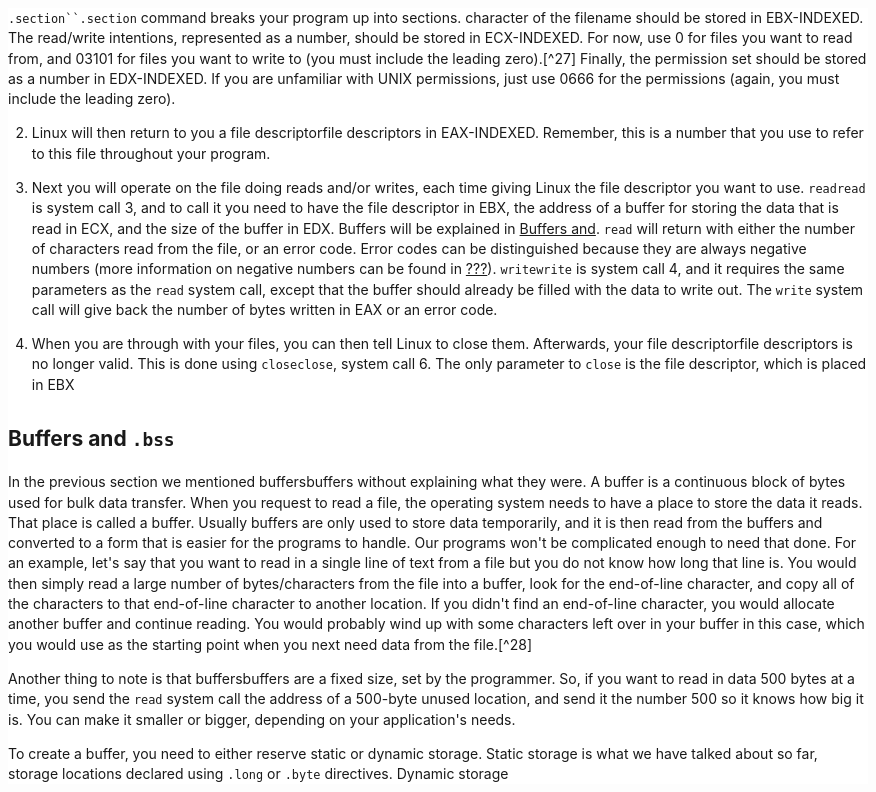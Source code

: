 ``` .section``.section ``` command breaks your program up into sections.
    character of the filename should be stored in EBX-INDEXED. The
    read/write intentions, represented as a number, should be stored in
    ECX-INDEXED. For now, use 0 for files you want to read from, and
    03101 for files you want to write to (you must include the leading
    zero).[^27] Finally, the permission set should be stored as a number
    in EDX-INDEXED. If you are unfamiliar with UNIX permissions, just
    use 0666 for the permissions (again, you must include the leading
    zero).

2.  Linux will then return to you a file descriptorfile descriptors in
    EAX-INDEXED. Remember, this is a number that you use to refer to
    this file throughout your program.

3.  Next you will operate on the file doing reads and/or writes, each
    time giving Linux the file descriptor you want to use. `readread` is
    system call 3, and to call it you need to have the file descriptor
    in EBX, the address of a buffer for storing the data that is read in
    ECX, and the size of the buffer in EDX. Buffers will be explained in
    [Buffers and](#buffersbss). `read` will return with either the
    number of characters read from the file, or an error code. Error
    codes can be distinguished because they are always negative numbers
    (more information on negative numbers can be found in
    [???](#countingchapter)). `writewrite` is system call 4, and it
    requires the same parameters as the `read` system call, except that
    the buffer should already be filled with the data to write out. The
    `write` system call will give back the number of bytes written in
    EAX or an error code.

4.  When you are through with your files, you can then tell Linux to
    close them. Afterwards, your file descriptorfile descriptors is no
    longer valid. This is done using `closeclose`, system call 6. The
    only parameter to `close` is the file descriptor, which is placed in
    EBX

Buffers and `.bss`
------------------

In the previous section we mentioned buffersbuffers without explaining
what they were. A buffer is a continuous block of bytes used for bulk
data transfer. When you request to read a file, the operating system
needs to have a place to store the data it reads. That place is called a
buffer. Usually buffers are only used to store data temporarily, and it
is then read from the buffers and converted to a form that is easier for
the programs to handle. Our programs won't be complicated enough to need
that done. For an example, let's say that you want to read in a single
line of text from a file but you do not know how long that line is. You
would then simply read a large number of bytes/characters from the file
into a buffer, look for the end-of-line character, and copy all of the
characters to that end-of-line character to another location. If you
didn't find an end-of-line character, you would allocate another buffer
and continue reading. You would probably wind up with some characters
left over in your buffer in this case, which you would use as the
starting point when you next need data from the file.[^28]

Another thing to note is that buffersbuffers are a fixed size, set by
the programmer. So, if you want to read in data 500 bytes at a time, you
send the `read` system call the address of a 500-byte unused location,
and send it the number 500 so it knows how big it is. You can make it
smaller or bigger, depending on your application's needs.

To create a buffer, you need to either reserve static or dynamic
storage. Static storage is what we have talked about so far, storage
locations declared using `.long` or `.byte` directives. Dynamic storage
```
